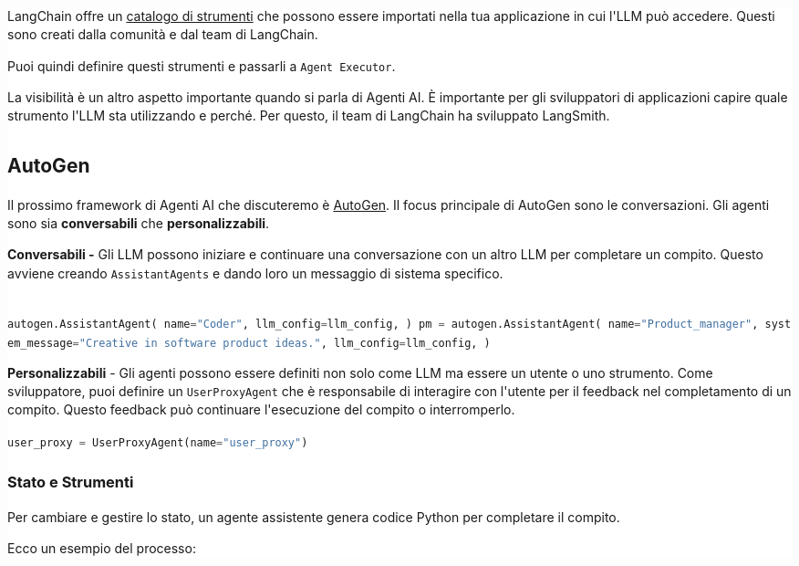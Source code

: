 LangChain offre un [catalogo di strumenti](https://integrations.langchain.com/tools?WT.mc_id=academic-105485-koreyst) che possono essere importati nella tua applicazione in cui l'LLM può accedere. Questi sono creati dalla comunità e dal team di LangChain.

Puoi quindi definire questi strumenti e passarli a `Agent Executor`.

La visibilità è un altro aspetto importante quando si parla di Agenti AI. È importante per gli sviluppatori di applicazioni capire quale strumento l'LLM sta utilizzando e perché. Per questo, il team di LangChain ha sviluppato LangSmith.

## AutoGen

Il prossimo framework di Agenti AI che discuteremo è [AutoGen](https://microsoft.github.io/autogen/?WT.mc_id=academic-105485-koreyst). Il focus principale di AutoGen sono le conversazioni. Gli agenti sono sia **conversabili** che **personalizzabili**.

**Conversabili -** Gli LLM possono iniziare e continuare una conversazione con un altro LLM per completare un compito. Questo avviene creando `AssistantAgents` e dando loro un messaggio di sistema specifico.

```python

autogen.AssistantAgent( name="Coder", llm_config=llm_config, ) pm = autogen.AssistantAgent( name="Product_manager", system_message="Creative in software product ideas.", llm_config=llm_config, )

```

**Personalizzabili** - Gli agenti possono essere definiti non solo come LLM ma essere un utente o uno strumento. Come sviluppatore, puoi definire un `UserProxyAgent` che è responsabile di interagire con l'utente per il feedback nel completamento di un compito. Questo feedback può continuare l'esecuzione del compito o interromperlo.

```python
user_proxy = UserProxyAgent(name="user_proxy")
```

### Stato e Strumenti

Per cambiare e gestire lo stato, un agente assistente genera codice Python per completare il compito.

Ecco un esempio del processo:
